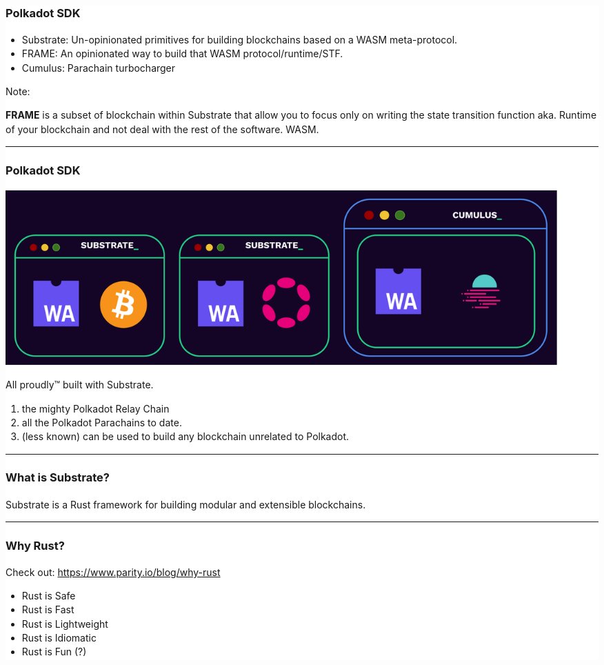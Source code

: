 
### Polkadot SDK

- Substrate: Un-opinionated primitives for building blockchains based on a WASM meta-protocol.
- FRAME: An opinionated way to build that WASM protocol/runtime/STF.
- Cumulus: Parachain turbocharger

Note:

**FRAME** is a subset of blockchain within Substrate that allow you to focus only on writing the
state transition function aka. Runtime of your blockchain and not deal with the rest of the
software. WASM.

---

### Polkadot SDK

<img style="width: 800px;" src="../../assets/img/5-Substrate/dev-4-1-polkadot.svg" />

All proudly™️ built with Substrate.

1. the mighty Polkadot Relay Chain
2. all the Polkadot Parachains to date.
3. (less known) can be used to build any blockchain unrelated to Polkadot.

---

### What is Substrate?

Substrate is a Rust framework for building modular and extensible blockchains.

---

### Why Rust?

Check out: https://www.parity.io/blog/why-rust

<div class="flex-container">
<div class="left">

- Rust is Safe
- Rust is Fast
- Rust is Lightweight
- Rust is Idiomatic
- Rust is Fun (?)
